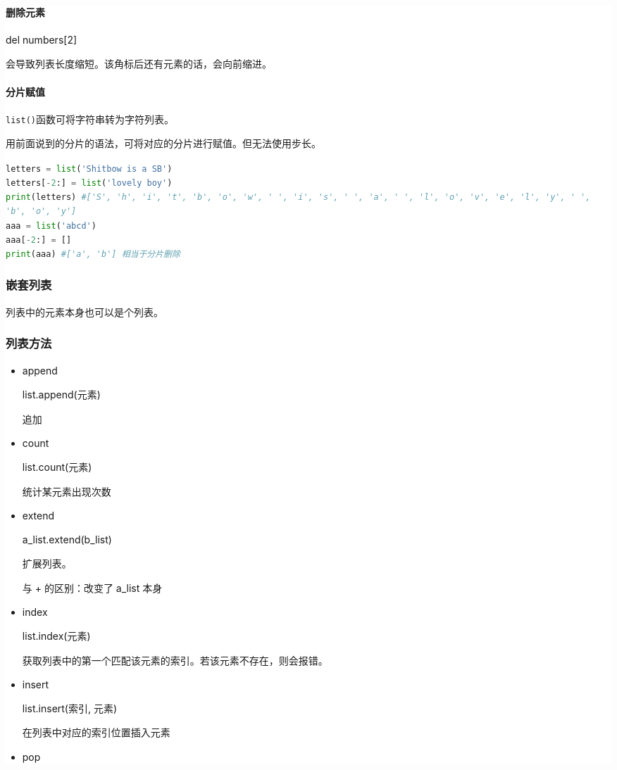 #### 删除元素

del numbers[2]  

会导致列表长度缩短。该角标后还有元素的话，会向前缩进。  

#### 分片赋值

`list()`函数可将字符串转为字符列表。  

用前面说到的分片的语法，可将对应的分片进行赋值。但无法使用步长。  

```python
letters = list('Shitbow is a SB')
letters[-2:] = list('lovely boy')
print(letters) #['S', 'h', 'i', 't', 'b', 'o', 'w', ' ', 'i', 's', ' ', 'a', ' ', 'l', 'o', 'v', 'e', 'l', 'y', ' ', 'b', 'o', 'y']
aaa = list('abcd')
aaa[-2:] = []
print(aaa) #['a', 'b'] 相当于分片删除
```

### 嵌套列表

列表中的元素本身也可以是个列表。  

### 列表方法

* append

  list.append(元素)

  追加

* count

  list.count(元素)

  统计某元素出现次数

* extend

  a_list.extend(b_list)

  扩展列表。

  与 + 的区别：改变了 a_list 本身

* index

  list.index(元素)

  获取列表中的第一个匹配该元素的索引。若该元素不存在，则会报错。  

* insert

  list.insert(索引, 元素)

  在列表中对应的索引位置插入元素

* pop


[Python官方API]: https://docs.python.org/3/library/functions.html